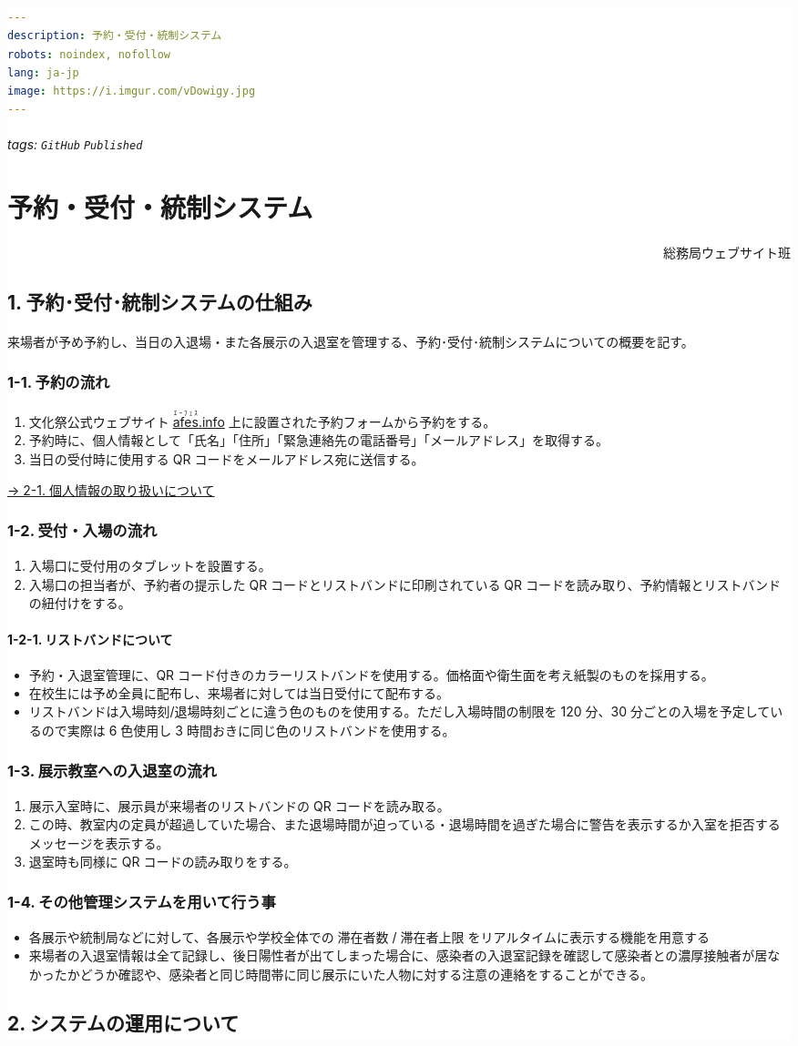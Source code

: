 ```yaml
---
description: 予約・受付・統制システム
robots: noindex, nofollow
lang: ja-jp
image: https://i.imgur.com/vDowigy.jpg
---
```


###### tags: `GitHub` `Published`

# 予約・受付・統制システム

<span style="text-align: right; display: block">総務局ウェブサイト班</span>

## 1. 予約･受付･統制システムの仕組み

来場者が予め予約し、当日の入退場・また各展示の入退室を管理する、予約･受付･統制システムについての概要を記す。

### 1-1. 予約の流れ

1. 文化祭公式ウェブサイト [<ruby>afes<rt>ｴｰﾌｪｽ</rt></ruby>.info](https://afes.info) 上に設置された予約フォームから予約をする。
2. 予約時に、個人情報として「氏名」「住所」「緊急連絡先の電話番号」「メールアドレス」を取得する。
3. 当日の受付時に使用する QR コードをメールアドレス宛に送信する。

[→ 2-1. 個人情報の取り扱いについて](#2-1-個人情報の取り扱いについて)

### 1-2. 受付・入場の流れ

1. 入場口に受付用のタブレットを設置する。
2. 入場口の担当者が、予約者の提示した QR コードとリストバンドに印刷されている QR コードを読み取り、予約情報とリストバンドの紐付けをする。

#### 1-2-1. リストバンドについて

- 予約・入退室管理に、QR コード付きのカラーリストバンドを使用する。価格面や衛生面を考え紙製のものを採用する。
- 在校生には予め全員に配布し、来場者に対しては当日受付にて配布する。
- リストバンドは入場時刻/退場時刻ごとに違う色のものを使用する。ただし入場時間の制限を 120 分、30 分ごとの入場を予定しているので実際は 6 色使用し 3 時間おきに同じ色のリストバンドを使用する。

### 1-3. 展示教室への入退室の流れ

1. 展示入室時に、展示員が来場者のリストバンドの QR コードを読み取る。
2. この時、教室内の定員が超過していた場合、また退場時間が迫っている・退場時間を過ぎた場合に警告を表示するか入室を拒否するメッセージを表示する。
3. 退室時も同様に QR コードの読み取りをする。

### 1-4. その他管理システムを用いて行う事

- 各展示や統制局などに対して、各展示や学校全体での 滞在者数 / 滞在者上限 をリアルタイムに表示する機能を用意する
- 来場者の入退室情報は全て記録し、後日陽性者が出てしまった場合に、感染者の入退室記録を確認して感染者との濃厚接触者が居なかったかどうか確認や、感染者と同じ時間帯に同じ展示にいた人物に対する注意の連絡をすることができる。

## 2. システムの運用について
